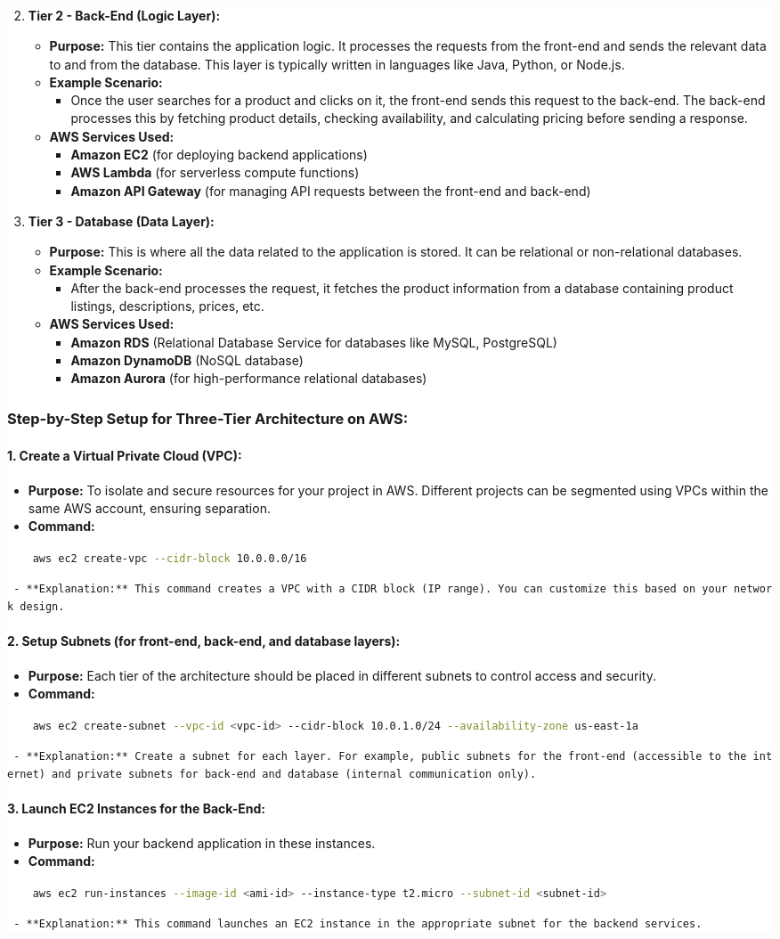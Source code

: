 2. **Tier 2 - Back-End (Logic Layer):**
   - **Purpose:** This tier contains the application logic. It processes the requests from the front-end and sends the relevant data to and from the database. This layer is typically written in languages like Java, Python, or Node.js.
   - **Example Scenario:**
     - Once the user searches for a product and clicks on it, the front-end sends this request to the back-end. The back-end processes this by fetching product details, checking availability, and calculating pricing before sending a response.
   - **AWS Services Used:**
     - **Amazon EC2** (for deploying backend applications)
     - **AWS Lambda** (for serverless compute functions)
     - **Amazon API Gateway** (for managing API requests between the front-end and back-end)

3. **Tier 3 - Database (Data Layer):**
   - **Purpose:** This is where all the data related to the application is stored. It can be relational or non-relational databases.
   - **Example Scenario:**
     - After the back-end processes the request, it fetches the product information from a database containing product listings, descriptions, prices, etc.
   - **AWS Services Used:**
     - **Amazon RDS** (Relational Database Service for databases like MySQL, PostgreSQL)
     - **Amazon DynamoDB** (NoSQL database)
     - **Amazon Aurora** (for high-performance relational databases)

### Step-by-Step Setup for Three-Tier Architecture on AWS:

#### 1. **Create a Virtual Private Cloud (VPC)**:
   - **Purpose:** To isolate and secure resources for your project in AWS. Different projects can be segmented using VPCs within the same AWS account, ensuring separation.
   - **Command:**
 ```bash
     aws ec2 create-vpc --cidr-block 10.0.0.0/16
 ```
     - **Explanation:** This command creates a VPC with a CIDR block (IP range). You can customize this based on your network design.
   
#### 2. **Setup Subnets** (for front-end, back-end, and database layers):
   - **Purpose:** Each tier of the architecture should be placed in different subnets to control access and security.
   - **Command:**
 ```bash
     aws ec2 create-subnet --vpc-id <vpc-id> --cidr-block 10.0.1.0/24 --availability-zone us-east-1a
 ```
     - **Explanation:** Create a subnet for each layer. For example, public subnets for the front-end (accessible to the internet) and private subnets for back-end and database (internal communication only).

#### 3. **Launch EC2 Instances for the Back-End:**
   - **Purpose:** Run your backend application in these instances.
   - **Command:**
 ```bash
     aws ec2 run-instances --image-id <ami-id> --instance-type t2.micro --subnet-id <subnet-id>
 ```
     - **Explanation:** This command launches an EC2 instance in the appropriate subnet for the backend services.
